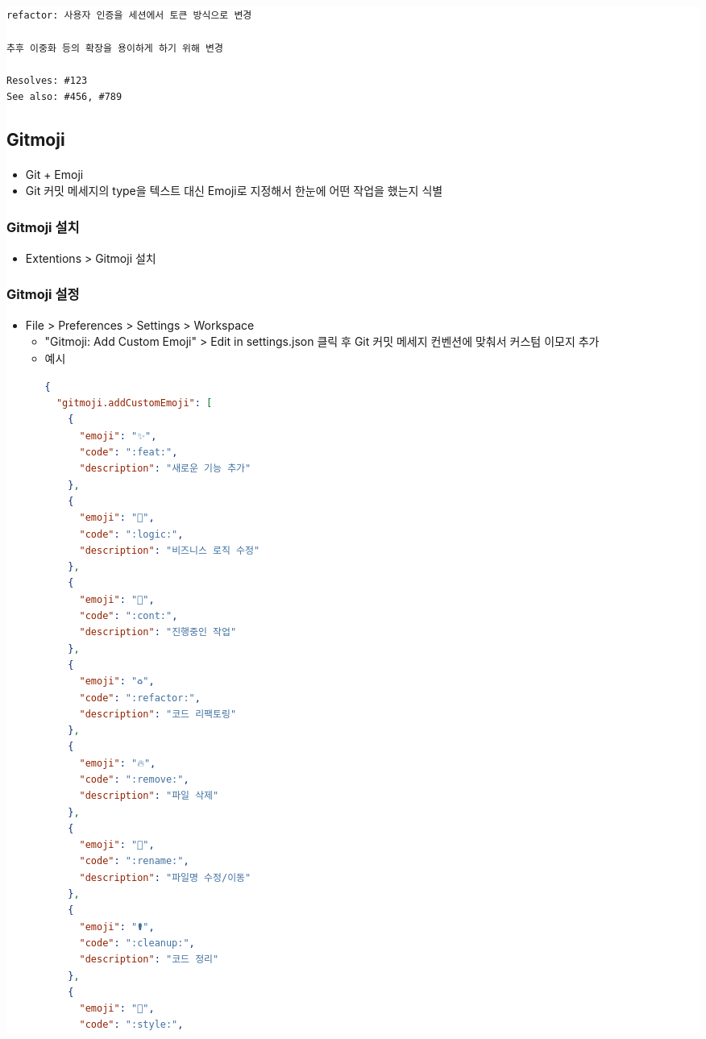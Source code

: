   ```
  refactor: 사용자 인증을 세션에서 토큰 방식으로 변경

  추후 이중화 등의 확장을 용이하게 하기 위해 변경

  Resolves: #123
  See also: #456, #789
  ```

## Gitmoji

- Git + Emoji
- Git 커밋 메세지의 type을 텍스트 대신 Emoji로 지정해서 한눈에 어떤 작업을 했는지 식별

### Gitmoji 설치

- Extentions > Gitmoji 설치

### Gitmoji 설정

- File > Preferences > Settings > Workspace
  - "Gitmoji: Add Custom Emoji" > Edit in settings.json 클릭 후 Git 커밋 메세지 컨벤션에 맞춰서 커스텀 이모지 추가
  - 예시
    ```json
    {
      "gitmoji.addCustomEmoji": [
        {
          "emoji": "✨",
          "code": ":feat:",
          "description": "새로운 기능 추가"
        },
        {
          "emoji": "👔",
          "code": ":logic:",
          "description": "비즈니스 로직 수정"
        },
        {
          "emoji": "🚧",
          "code": ":cont:",
          "description": "진행중인 작업"
        },
        {
          "emoji": "♻️",
          "code": ":refactor:",
          "description": "코드 리팩토링"
        },
        {
          "emoji": "🔥",
          "code": ":remove:",
          "description": "파일 삭제"
        },
        {
          "emoji": "🚚",
          "code": ":rename:",
          "description": "파일명 수정/이동"
        },
        {
          "emoji": "⚰️",
          "code": ":cleanup:",
          "description": "코드 정리"
        },
        {
          "emoji": "💄",
          "code": ":style:",